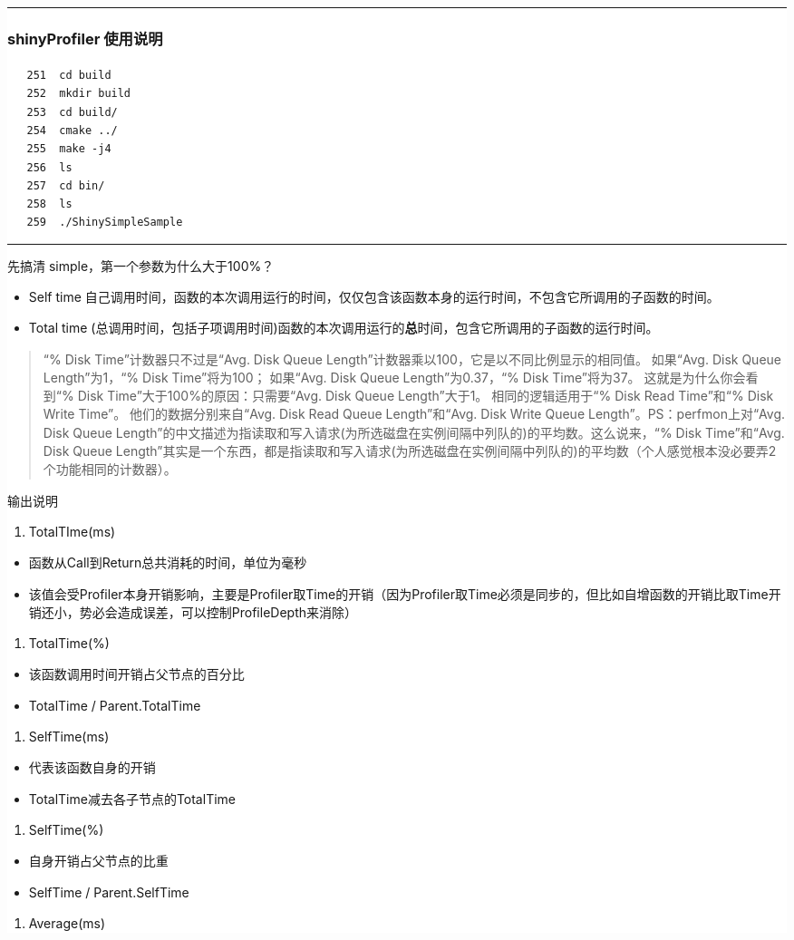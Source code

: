 ***

### shinyProfiler 使用说明

```text
   251  cd build
   252  mkdir build
   253  cd build/
   254  cmake ../
   255  make -j4
   256  ls
   257  cd bin/
   258  ls
   259  ./ShinySimpleSample 
```



***

先搞清 simple，第一个参数为什么大于100%？

- Self time 自己调用时间，函数的本次调用运行的时间，仅仅包含该函数本身的运行时间，不包含它所调用的子函数的时间。

- Total time (总调用时间，包括子项调用时间)函数的本次调用运行的**总**时间，包含它所调用的子函数的运行时间。

> “% Disk Time”计数器只不过是“Avg. Disk Queue Length”计数器乘以100，它是以不同比例显示的相同值。 如果“Avg. Disk Queue Length”为1，“% Disk Time”将为100； 如果“Avg. Disk Queue Length”为0.37，“% Disk Time”将为37。 这就是为什么你会看到“% Disk Time”大于100%的原因：只需要“Avg. Disk Queue Length”大于1。 相同的逻辑适用于“% Disk Read Time”和“% Disk Write Time”。 他们的数据分别来自“Avg. Disk Read Queue Length”和“Avg. Disk Write Queue Length”。PS：perfmon上对“Avg. Disk Queue Length”的中文描述为指读取和写入请求(为所选磁盘在实例间隔中列队的)的平均数。这么说来，“% Disk Time”和“Avg. Disk Queue Length”其实是一个东西，都是指读取和写入请求(为所选磁盘在实例间隔中列队的)的平均数（个人感觉根本没必要弄2个功能相同的计数器）。

输出说明

1. TotalTIme(ms)

- 函数从Call到Return总共消耗的时间，单位为毫秒

- 该值会受Profiler本身开销影响，主要是Profiler取Time的开销（因为Profiler取Time必须是同步的，但比如自增函数的开销比取Time开销还小，势必会造成误差，可以控制ProfileDepth来消除）

1. TotalTime(%)

- 该函数调用时间开销占父节点的百分比

- TotalTime / Parent.TotalTime

1. SelfTime(ms)

- 代表该函数自身的开销

- TotalTime减去各子节点的TotalTime

1. SelfTime(%)

- 自身开销占父节点的比重

- SelfTime / Parent.SelfTime

1. Average(ms)

